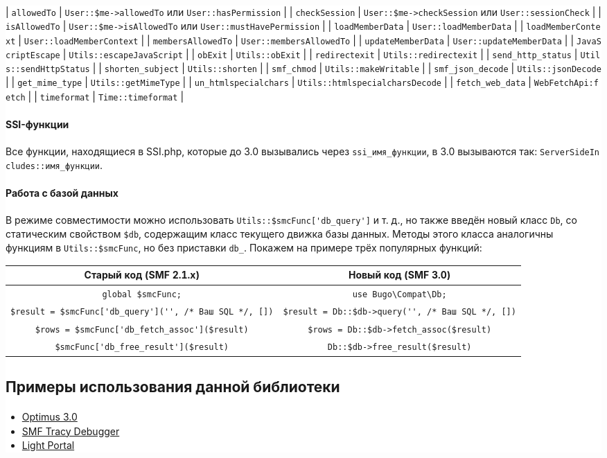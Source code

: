 | `allowedTo`                |    `User::$me->allowedTo` или `User::hasPermission`     |
| `checkSession`             |   `User::$me->checkSession` или `User::sessionCheck`    |
| `isAllowedTo`              | `User::$me->isAllowedTo` или `User::mustHavePermission` |
| `loadMemberData`           |                 `User::loadMemberData`                  |
| `loadMemberContext`        |                `User::loadMemberContext`                |
| `membersAllowedTo`         |                `User::membersAllowedTo`                 |
| `updateMemberData`         |                `User::updateMemberData`                 |
| `JavaScriptEscape`         |                `Utils::escapeJavaScript`                |
| `obExit`                   |                     `Utils::obExit`                     |
| `redirectexit`             |                  `Utils::redirectexit`                  |
| `send_http_status`         |                 `Utils::sendHttpStatus`                 |
| `shorten_subject`          |                    `Utils::shorten`                     |
| `smf_chmod`                |                  `Utils::makeWritable`                  |
| `smf_json_decode`          |                   `Utils::jsonDecode`                   |
| `get_mime_type`            |                  `Utils::getMimeType`                   |
| `un_htmlspecialchars`      |             `Utils::htmlspecialcharsDecode`             |
| `fetch_web_data`           |                   `WebFetchApi:fetch`                   |
| `timeformat`               |                   `Time::timeformat`                    |

#### SSI-функции

Все функции, находящиеся в SSI.php, которые до 3.0 вызывались через `ssi_имя_функции`, в 3.0 вызываются так: `ServerSideIncludes::имя_функции`.

#### Работа с базой данных

В режиме совместимости можно использовать `Utils::$smcFunc['db_query']` и т. д., но также введён новый класс `Db`, со статическим свойством `$db`, содержащим класс текущего движка базы данных. Методы этого класса аналогичны функциям в `Utils::$smcFunc`, но без приставки `db_`. Покажем на примере трёх популярных функций:

|                 Старый код (SMF 2.1.x)                  |                Новый код (SMF 3.0)                |
| :-----------------------------------------------------: | :-----------------------------------------------: |
|                   `global $smcFunc;`                    |               `use Bugo\Compat\Db;`               |
| `$result = $smcFunc['db_query']('', /* Ваш SQL */, [])` | `$result = Db::$db->query('', /* Ваш SQL */, [])` |
|      `$rows = $smcFunc['db_fetch_assoc']($result)`      |      `$rows = Db::$db->fetch_assoc($result)`      |
|          `$smcFunc['db_free_result']($result)`          |          `Db::$db->free_result($result)`          |

## Примеры использования данной библиотеки

- [Optimus 3.0](https://github.com/dragomano/Optimus)
- [SMF Tracy Debugger](https://github.com/dragomano/SMF-Tracy-Debugger)
- [Light Portal](https://github.com/dragomano/Light-Portal)
